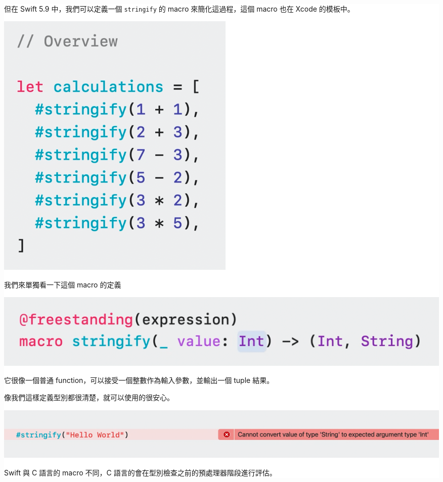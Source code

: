 
但在 Swift 5.9 中，我們可以定義一個 `stringify` 的 macro 來簡化這過程，這個 macro 也在 Xcode 的模板中。

![截圖 2024-12-06 16.10.04.png?raw=true](https://github.com/chengyang1380/ProgrammingNotes/blob/main/Images/WWDC/WWDC23/Write%20Swift%20macros/%25E6%2588%25AA%25E5%259C%2596_2024-12-06_16.10.04.png?raw=true)

我們來單獨看一下這個 macro 的定義

![截圖 2024-12-06 16.17.35.png?raw=true](https://github.com/chengyang1380/ProgrammingNotes/blob/main/Images/WWDC/WWDC23/Write%20Swift%20macros/%25E6%2588%25AA%25E5%259C%2596_2024-12-06_16.17.35.png?raw=true)

它很像一個普通 function，可以接受一個整數作為輸入參數，並輸出一個 tuple 結果。

像我們這樣定義型別都很清楚，就可以使用的很安心。

![截圖 2024-12-06 16.19.03.png?raw=true](https://github.com/chengyang1380/ProgrammingNotes/blob/main/Images/WWDC/WWDC23/Write%20Swift%20macros/%25E6%2588%25AA%25E5%259C%2596_2024-12-06_16.19.03.png?raw=true)

Swift 與 C 語言的 macro 不同，C 語言的會在型別檢查之前的預處理器階段進行評估。
